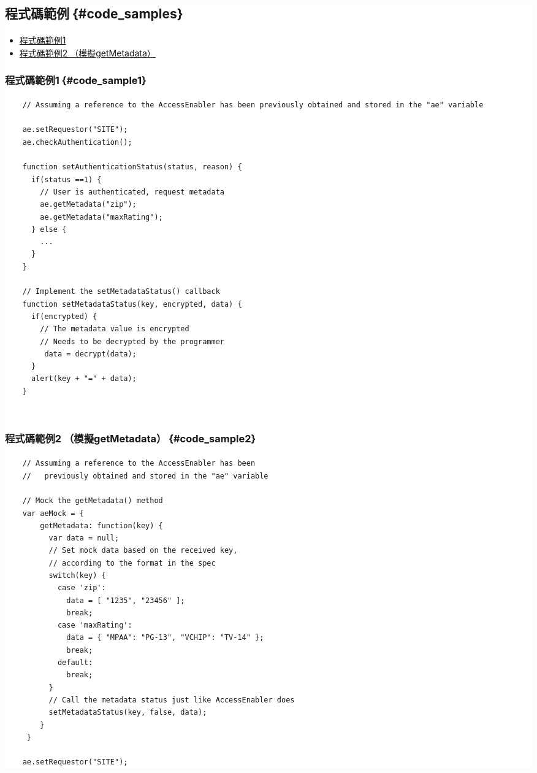 ## 程式碼範例 {#code_samples}

- [程式碼範例1](#code_sample1)
- [程式碼範例2 （模擬getMetadata）](#code_sample2)


### 程式碼範例1 {#code_sample1}

```
    // Assuming a reference to the AccessEnabler has been previously obtained and stored in the "ae" variable
     
    ae.setRequestor("SITE");
    ae.checkAuthentication();
     
    function setAuthenticationStatus(status, reason) {
      if(status ==1) {
        // User is authenticated, request metadata
        ae.getMetadata("zip");
        ae.getMetadata("maxRating");
      } else {
        ...
      }
    }
     
    // Implement the setMetadataStatus() callback
    function setMetadataStatus(key, encrypted, data) {
      if(encrypted) {
        // The metadata value is encrypted
        // Needs to be decrypted by the programmer
         data = decrypt(data);
      }
      alert(key + "=" + data);
    }
```
 

### 程式碼範例2 （模擬getMetadata） {#code_sample2}

```
    // Assuming a reference to the AccessEnabler has been
    //   previously obtained and stored in the "ae" variable
     
    // Mock the getMetadata() method
    var aeMock = {
        getMetadata: function(key) {
          var data = null;
          // Set mock data based on the received key,
          // according to the format in the spec
          switch(key) {
            case 'zip': 
              data = [ "1235", "23456" ];
              break;
            case 'maxRating': 
              data = { "MPAA": "PG-13", "VCHIP": "TV-14" };
              break;
            default:
              break;
          }
          // Call the metadata status just like AccessEnabler does
          setMetadataStatus(key, false, data);
        }
     }
     
    ae.setRequestor("SITE");
```